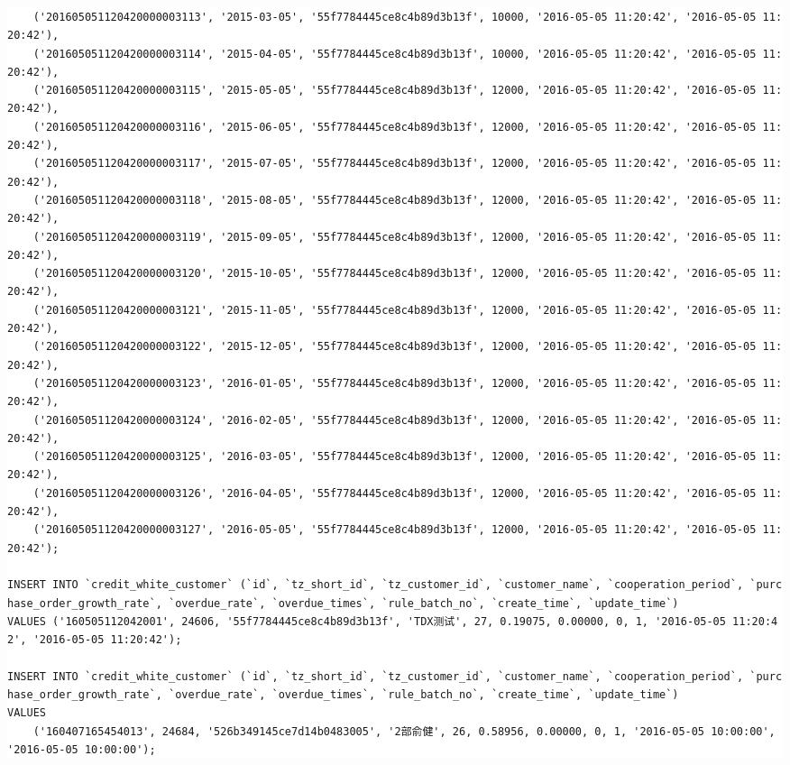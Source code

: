 		('201605051120420000003113', '2015-03-05', '55f7784445ce8c4b89d3b13f', 10000, '2016-05-05 11:20:42', '2016-05-05 11:20:42'),
		('201605051120420000003114', '2015-04-05', '55f7784445ce8c4b89d3b13f', 10000, '2016-05-05 11:20:42', '2016-05-05 11:20:42'),
		('201605051120420000003115', '2015-05-05', '55f7784445ce8c4b89d3b13f', 12000, '2016-05-05 11:20:42', '2016-05-05 11:20:42'),
		('201605051120420000003116', '2015-06-05', '55f7784445ce8c4b89d3b13f', 12000, '2016-05-05 11:20:42', '2016-05-05 11:20:42'),
		('201605051120420000003117', '2015-07-05', '55f7784445ce8c4b89d3b13f', 12000, '2016-05-05 11:20:42', '2016-05-05 11:20:42'),
		('201605051120420000003118', '2015-08-05', '55f7784445ce8c4b89d3b13f', 12000, '2016-05-05 11:20:42', '2016-05-05 11:20:42'),
		('201605051120420000003119', '2015-09-05', '55f7784445ce8c4b89d3b13f', 12000, '2016-05-05 11:20:42', '2016-05-05 11:20:42'),
		('201605051120420000003120', '2015-10-05', '55f7784445ce8c4b89d3b13f', 12000, '2016-05-05 11:20:42', '2016-05-05 11:20:42'),
		('201605051120420000003121', '2015-11-05', '55f7784445ce8c4b89d3b13f', 12000, '2016-05-05 11:20:42', '2016-05-05 11:20:42'),
		('201605051120420000003122', '2015-12-05', '55f7784445ce8c4b89d3b13f', 12000, '2016-05-05 11:20:42', '2016-05-05 11:20:42'),
		('201605051120420000003123', '2016-01-05', '55f7784445ce8c4b89d3b13f', 12000, '2016-05-05 11:20:42', '2016-05-05 11:20:42'),
		('201605051120420000003124', '2016-02-05', '55f7784445ce8c4b89d3b13f', 12000, '2016-05-05 11:20:42', '2016-05-05 11:20:42'),
		('201605051120420000003125', '2016-03-05', '55f7784445ce8c4b89d3b13f', 12000, '2016-05-05 11:20:42', '2016-05-05 11:20:42'),
		('201605051120420000003126', '2016-04-05', '55f7784445ce8c4b89d3b13f', 12000, '2016-05-05 11:20:42', '2016-05-05 11:20:42'),
		('201605051120420000003127', '2016-05-05', '55f7784445ce8c4b89d3b13f', 12000, '2016-05-05 11:20:42', '2016-05-05 11:20:42');
	
	INSERT INTO `credit_white_customer` (`id`, `tz_short_id`, `tz_customer_id`, `customer_name`, `cooperation_period`, `purchase_order_growth_rate`, `overdue_rate`, `overdue_times`, `rule_batch_no`, `create_time`, `update_time`)
	VALUES ('160505112042001', 24606, '55f7784445ce8c4b89d3b13f', 'TDX测试', 27, 0.19075, 0.00000, 0, 1, '2016-05-05 11:20:42', '2016-05-05 11:20:42');
	
	INSERT INTO `credit_white_customer` (`id`, `tz_short_id`, `tz_customer_id`, `customer_name`, `cooperation_period`, `purchase_order_growth_rate`, `overdue_rate`, `overdue_times`, `rule_batch_no`, `create_time`, `update_time`)
	VALUES
	    ('160407165454013', 24684, '526b349145ce7d14b0483005', '2部俞健', 26, 0.58956, 0.00000, 0, 1, '2016-05-05 10:00:00', '2016-05-05 10:00:00');
	

